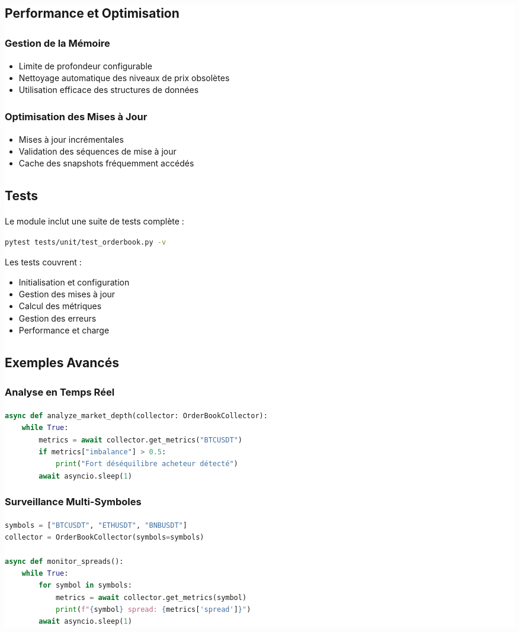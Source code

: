 ## Performance et Optimisation

### Gestion de la Mémoire
- Limite de profondeur configurable
- Nettoyage automatique des niveaux de prix obsolètes
- Utilisation efficace des structures de données

### Optimisation des Mises à Jour
- Mises à jour incrémentales
- Validation des séquences de mise à jour
- Cache des snapshots fréquemment accédés

## Tests

Le module inclut une suite de tests complète :

```bash
pytest tests/unit/test_orderbook.py -v
```

Les tests couvrent :
- Initialisation et configuration
- Gestion des mises à jour
- Calcul des métriques
- Gestion des erreurs
- Performance et charge

## Exemples Avancés

### Analyse en Temps Réel

```python
async def analyze_market_depth(collector: OrderBookCollector):
    while True:
        metrics = await collector.get_metrics("BTCUSDT")
        if metrics["imbalance"] > 0.5:
            print("Fort déséquilibre acheteur détecté")
        await asyncio.sleep(1)
```

### Surveillance Multi-Symboles

```python
symbols = ["BTCUSDT", "ETHUSDT", "BNBUSDT"]
collector = OrderBookCollector(symbols=symbols)

async def monitor_spreads():
    while True:
        for symbol in symbols:
            metrics = await collector.get_metrics(symbol)
            print(f"{symbol} spread: {metrics['spread']}")
        await asyncio.sleep(1)
```
